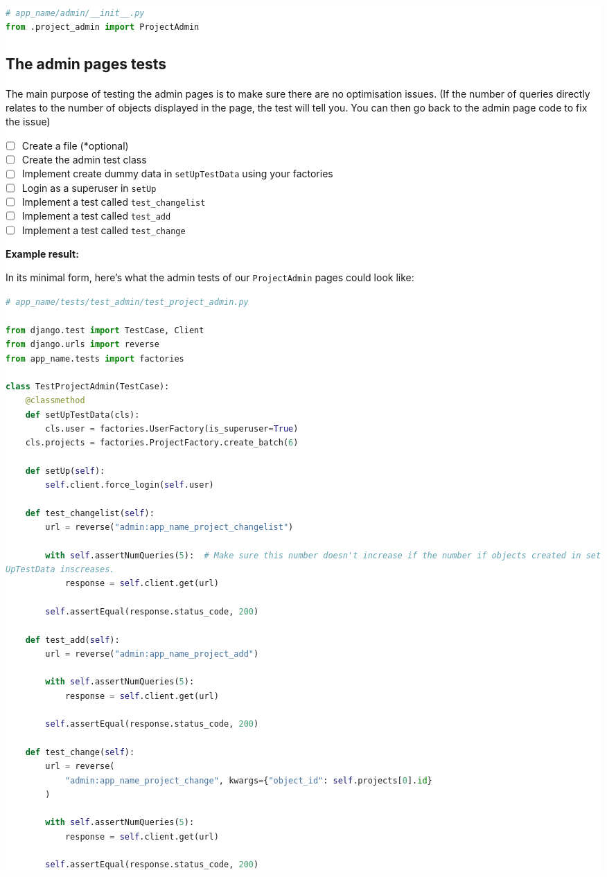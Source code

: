 ```python
# app_name/admin/__init__.py
from .project_admin import ProjectAdmin
```

## The admin pages tests

The main purpose of testing the admin pages is to make sure there are no optimisation issues. (If the number of queries directly relates to the number of objects displayed in the page, the test will tell you. You can then go back to the admin page code to fix the issue)

- [ ]  Create a file (*optional)
- [ ]  Create the admin test class
- [ ]  Implement create dummy data in `setUpTestData` using your factories
- [ ]  Login as a superuser in `setUp`
- [ ]  Implement a test called `test_changelist`
- [ ]  Implement a test called `test_add`
- [ ]  Implement a test called `test_change`

**Example result:** 

In its minimal form, here’s what the admin tests of our `ProjectAdmin` pages could look like:

```python
# app_name/tests/test_admin/test_project_admin.py

from django.test import TestCase, Client
from django.urls import reverse
from app_name.tests import factories

class TestProjectAdmin(TestCase):
    @classmethod
    def setUpTestData(cls):
        cls.user = factories.UserFactory(is_superuser=True)
	cls.projects = factories.ProjectFactory.create_batch(6)

    def setUp(self):
        self.client.force_login(self.user)

    def test_changelist(self):
        url = reverse("admin:app_name_project_changelist")

        with self.assertNumQueries(5):  # Make sure this number doesn't increase if the number if objects created in setUpTestData inscreases.
            response = self.client.get(url)

        self.assertEqual(response.status_code, 200)

    def test_add(self):
        url = reverse("admin:app_name_project_add")

        with self.assertNumQueries(5):
            response = self.client.get(url)

        self.assertEqual(response.status_code, 200)

	def test_change(self):
        url = reverse(
            "admin:app_name_project_change", kwargs={"object_id": self.projects[0].id}
        )

        with self.assertNumQueries(5):
            response = self.client.get(url)

        self.assertEqual(response.status_code, 200)
```  